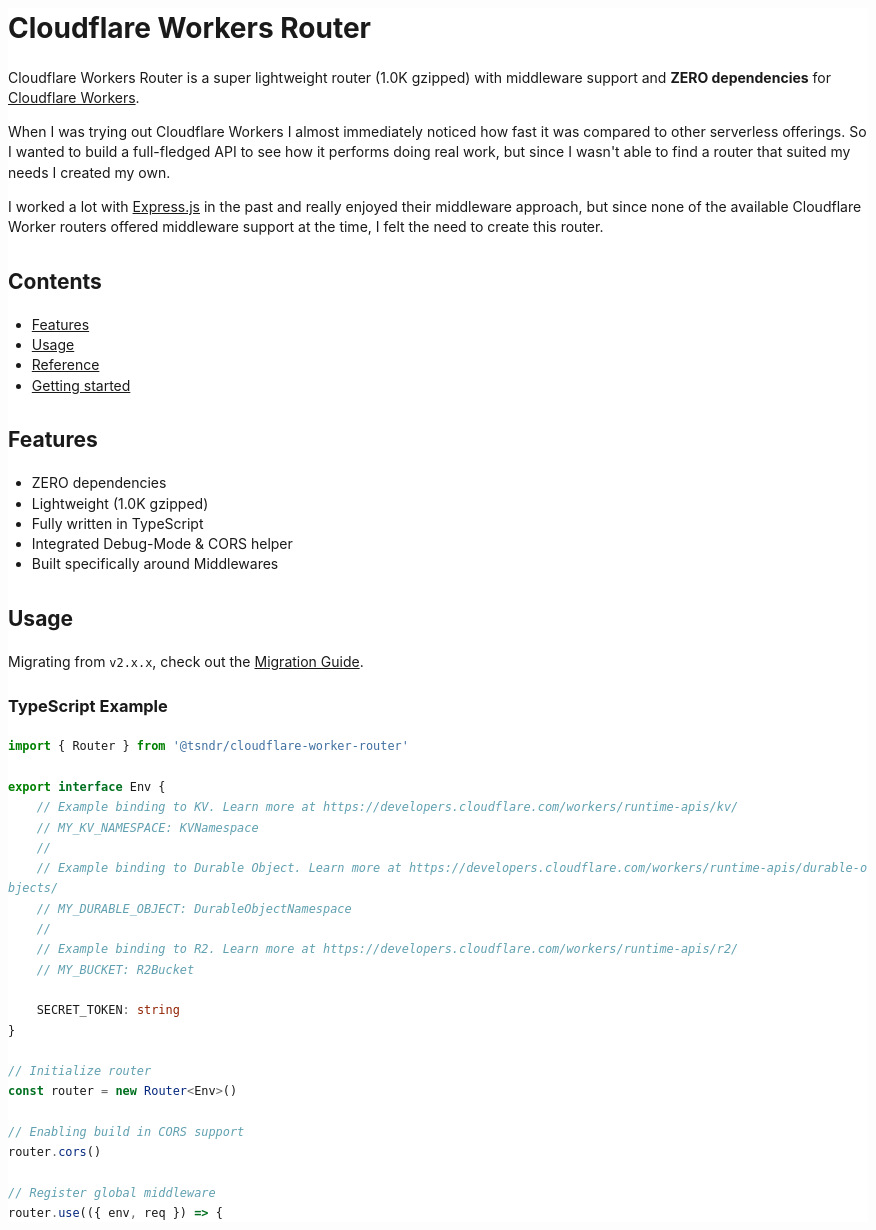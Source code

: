 # Cloudflare Workers Router

Cloudflare Workers Router is a super lightweight router (1.0K gzipped) with middleware support and **ZERO dependencies** for [Cloudflare Workers](https://workers.cloudflare.com/).

When I was trying out Cloudflare Workers I almost immediately noticed how fast it was compared to other serverless offerings. So I wanted to build a full-fledged API to see how it performs doing real work, but since I wasn't able to find a router that suited my needs I created my own.

I worked a lot with [Express.js](https://expressjs.com/) in the past and really enjoyed their middleware approach, but since none of the available Cloudflare Worker routers offered middleware support at the time, I felt the need to create this router.


## Contents

- [Features](#features)
- [Usage](#usage)
- [Reference](#reference)
- [Getting started](#getting-started)


## Features

- ZERO dependencies
- Lightweight (1.0K gzipped)
- Fully written in TypeScript
- Integrated Debug-Mode & CORS helper
- Built specifically around Middlewares


## Usage

Migrating from `v2.x.x`, check out the [Migration Guide](MIGRATION.md).

### TypeScript Example

```typescript
import { Router } from '@tsndr/cloudflare-worker-router'

export interface Env {
    // Example binding to KV. Learn more at https://developers.cloudflare.com/workers/runtime-apis/kv/
    // MY_KV_NAMESPACE: KVNamespace
    //
    // Example binding to Durable Object. Learn more at https://developers.cloudflare.com/workers/runtime-apis/durable-objects/
    // MY_DURABLE_OBJECT: DurableObjectNamespace
    //
    // Example binding to R2. Learn more at https://developers.cloudflare.com/workers/runtime-apis/r2/
    // MY_BUCKET: R2Bucket

    SECRET_TOKEN: string
}

// Initialize router
const router = new Router<Env>()

// Enabling build in CORS support
router.cors()

// Register global middleware
router.use(({ env, req }) => {
```